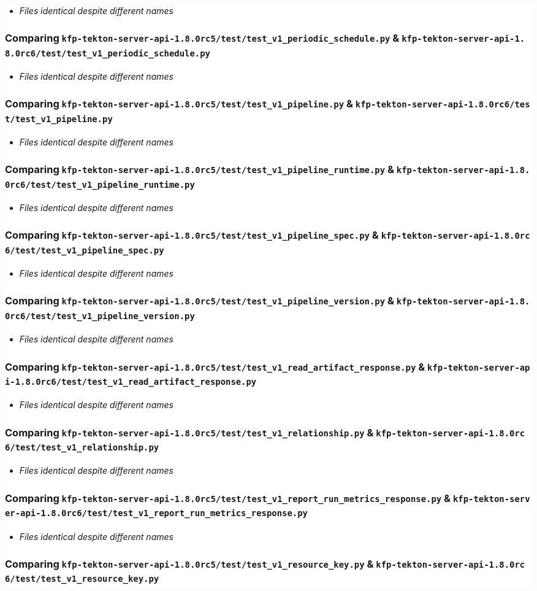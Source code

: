  * *Files identical despite different names*

### Comparing `kfp-tekton-server-api-1.8.0rc5/test/test_v1_periodic_schedule.py` & `kfp-tekton-server-api-1.8.0rc6/test/test_v1_periodic_schedule.py`

 * *Files identical despite different names*

### Comparing `kfp-tekton-server-api-1.8.0rc5/test/test_v1_pipeline.py` & `kfp-tekton-server-api-1.8.0rc6/test/test_v1_pipeline.py`

 * *Files identical despite different names*

### Comparing `kfp-tekton-server-api-1.8.0rc5/test/test_v1_pipeline_runtime.py` & `kfp-tekton-server-api-1.8.0rc6/test/test_v1_pipeline_runtime.py`

 * *Files identical despite different names*

### Comparing `kfp-tekton-server-api-1.8.0rc5/test/test_v1_pipeline_spec.py` & `kfp-tekton-server-api-1.8.0rc6/test/test_v1_pipeline_spec.py`

 * *Files identical despite different names*

### Comparing `kfp-tekton-server-api-1.8.0rc5/test/test_v1_pipeline_version.py` & `kfp-tekton-server-api-1.8.0rc6/test/test_v1_pipeline_version.py`

 * *Files identical despite different names*

### Comparing `kfp-tekton-server-api-1.8.0rc5/test/test_v1_read_artifact_response.py` & `kfp-tekton-server-api-1.8.0rc6/test/test_v1_read_artifact_response.py`

 * *Files identical despite different names*

### Comparing `kfp-tekton-server-api-1.8.0rc5/test/test_v1_relationship.py` & `kfp-tekton-server-api-1.8.0rc6/test/test_v1_relationship.py`

 * *Files identical despite different names*

### Comparing `kfp-tekton-server-api-1.8.0rc5/test/test_v1_report_run_metrics_response.py` & `kfp-tekton-server-api-1.8.0rc6/test/test_v1_report_run_metrics_response.py`

 * *Files identical despite different names*

### Comparing `kfp-tekton-server-api-1.8.0rc5/test/test_v1_resource_key.py` & `kfp-tekton-server-api-1.8.0rc6/test/test_v1_resource_key.py`
